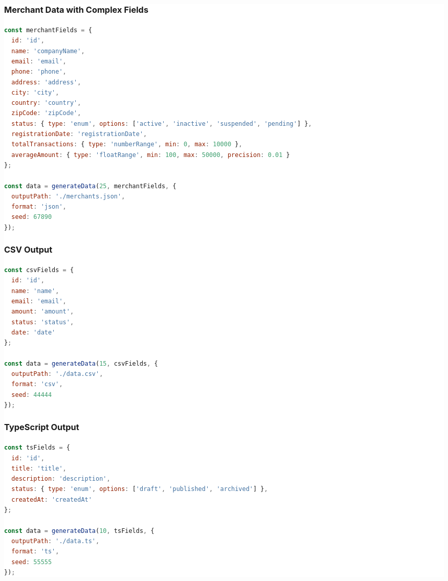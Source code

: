 ### Merchant Data with Complex Fields
```javascript
const merchantFields = {
  id: 'id',
  name: 'companyName',
  email: 'email',
  phone: 'phone',
  address: 'address',
  city: 'city',
  country: 'country',
  zipCode: 'zipCode',
  status: { type: 'enum', options: ['active', 'inactive', 'suspended', 'pending'] },
  registrationDate: 'registrationDate',
  totalTransactions: { type: 'numberRange', min: 0, max: 10000 },
  averageAmount: { type: 'floatRange', min: 100, max: 50000, precision: 0.01 }
};

const data = generateData(25, merchantFields, {
  outputPath: './merchants.json',
  format: 'json',
  seed: 67890
});
```

### CSV Output
```javascript
const csvFields = {
  id: 'id',
  name: 'name',
  email: 'email',
  amount: 'amount',
  status: 'status',
  date: 'date'
};

const data = generateData(15, csvFields, {
  outputPath: './data.csv',
  format: 'csv',
  seed: 44444
});
```

### TypeScript Output
```javascript
const tsFields = {
  id: 'id',
  title: 'title',
  description: 'description',
  status: { type: 'enum', options: ['draft', 'published', 'archived'] },
  createdAt: 'createdAt'
};

const data = generateData(10, tsFields, {
  outputPath: './data.ts',
  format: 'ts',
  seed: 55555
});
```
